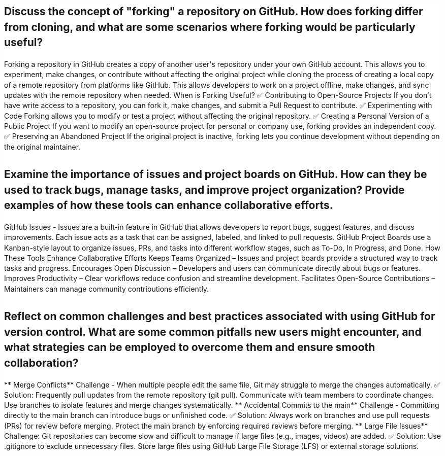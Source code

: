 ## Discuss the concept of "forking" a repository on GitHub. How does forking differ from cloning, and what are some scenarios where forking would be particularly useful?
  Forking a repository in GitHub creates a copy of another user's repository under your own GitHub account. This allows you to experiment, make changes, or contribute without affecting 
  the original project while cloning the process of creating a local copy of a remote repository from platforms like GitHub. This allows developers to work on a project offline, make 
  changes, and sync updates with the remote repository when needed.
  When is Forking Useful?
    ✅ Contributing to Open-Source Projects
    If you don’t have write access to a repository, you can fork it, make changes, and submit a Pull Request to contribute.
    ✅ Experimenting with Code
    Forking allows you to modify or test a project without affecting the original repository.
    ✅ Creating a Personal Version of a Public Project
    If you want to modify an open-source project for personal or company use, forking provides an independent copy.
    ✅ Preserving an Abandoned Project
    If the original project is inactive, forking lets you continue development without depending on the original maintainer.
    
## Examine the importance of issues and project boards on GitHub. How can they be used to track bugs, manage tasks, and improve project organization? Provide examples of how these tools can enhance collaborative efforts.
  GitHub Issues - Issues are a built-in feature in GitHub that allows developers to report bugs, suggest features, and discuss improvements. Each issue acts as a task that can be 
  assigned, labeled, and linked to pull requests.
  GitHub Project Boards use a Kanban-style layout to organize issues, PRs, and tasks into different workflow stages, such as To-Do, In Progress, and Done.
  How These Tools Enhance Collaborative Efforts
      Keeps Teams Organized – Issues and project boards provide a structured way to track tasks and progress.
      Encourages Open Discussion – Developers and users can communicate directly about bugs or features.
      Improves Productivity – Clear workflows reduce confusion and streamline development.
      Facilitates Open-Source Contributions – Maintainers can manage community contributions efficiently.
      
## Reflect on common challenges and best practices associated with using GitHub for version control. What are some common pitfalls new users might encounter, and what strategies can be employed to overcome them and ensure smooth collaboration?
**  Merge Conflicts**
      Challenge - When multiple people edit the same file, Git may struggle to merge the changes automatically.
✅ Solution:
Frequently pull updates from the remote repository (git pull).
Communicate with team members to coordinate changes.
Use branches to isolate features and merge changes systematically.
   ** Accidental Commits to the main**
Challenge - Committing directly to the main branch can introduce bugs or unfinished code.
✅ Solution:
Always work on branches and use pull requests (PRs) for review before merging.
Protect the main branch by enforcing required reviews before merging.
  **  Large File Issues**
Challenge: Git repositories can become slow and difficult to manage if large files (e.g., images, videos) are added.
✅ Solution:
Use .gitignore to exclude unnecessary files.
Store large files using GitHub Large File Storage (LFS) or external storage solutions.
